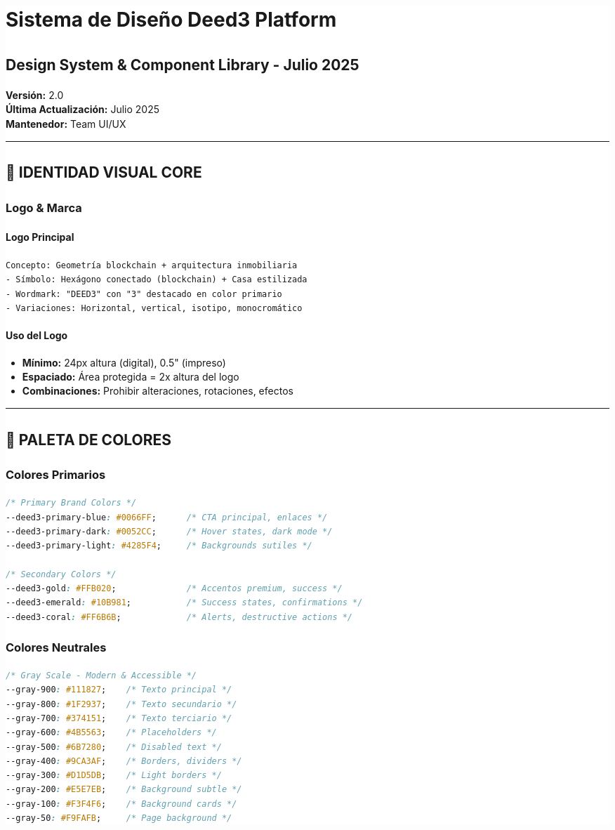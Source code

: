 # Sistema de Diseño Deed3 Platform
## Design System & Component Library - Julio 2025

**Versión:** 2.0  
**Última Actualización:** Julio 2025  
**Mantenedor:** Team UI/UX  

---

## 🎨 IDENTIDAD VISUAL CORE

### Logo & Marca

#### Logo Principal
```
Concepto: Geometría blockchain + arquitectura inmobiliaria
- Símbolo: Hexágono conectado (blockchain) + Casa estilizada
- Wordmark: "DEED3" con "3" destacado en color primario
- Variaciones: Horizontal, vertical, isotipo, monocromático
```

#### Uso del Logo
- **Mínimo:** 24px altura (digital), 0.5" (impreso)
- **Espaciado:** Área protegida = 2x altura del logo
- **Combinaciones:** Prohibir alteraciones, rotaciones, efectos

---

## 🎨 PALETA DE COLORES

### Colores Primarios
```css
/* Primary Brand Colors */
--deed3-primary-blue: #0066FF;      /* CTA principal, enlaces */
--deed3-primary-dark: #0052CC;      /* Hover states, dark mode */
--deed3-primary-light: #4285F4;     /* Backgrounds sutiles */

/* Secondary Colors */  
--deed3-gold: #FFB020;              /* Accentos premium, success */
--deed3-emerald: #10B981;           /* Success states, confirmations */
--deed3-coral: #FF6B6B;             /* Alerts, destructive actions */
```

### Colores Neutrales
```css
/* Gray Scale - Modern & Accessible */
--gray-900: #111827;    /* Texto principal */
--gray-800: #1F2937;    /* Texto secundario */
--gray-700: #374151;    /* Texto terciario */
--gray-600: #4B5563;    /* Placeholders */
--gray-500: #6B7280;    /* Disabled text */
--gray-400: #9CA3AF;    /* Borders, dividers */
--gray-300: #D1D5DB;    /* Light borders */
--gray-200: #E5E7EB;    /* Background subtle */
--gray-100: #F3F4F6;    /* Background cards */
--gray-50: #F9FAFB;     /* Page background */
```

